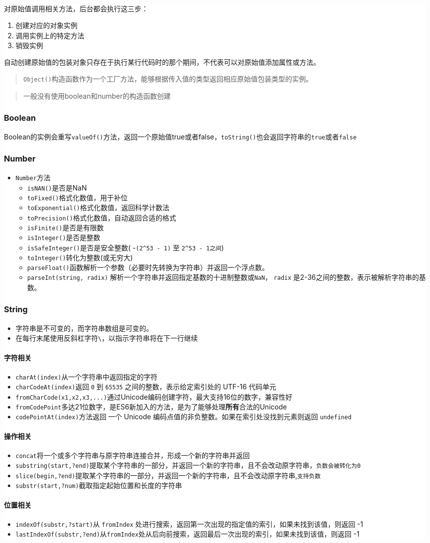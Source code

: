 对原始值调用相关方法，后台都会执行这三步：

1. 创建对应的对象实例
2. 调用实例上的特定方法
3. 销毁实例

自动创建原始值的包装对象只存在于执行某行代码时的那个期间，不代表可以对原始值添加属性或方法。

> `Object()`构造函数作为一个工厂方法，能够根据传入值的类型返回相应原始值包装类型的实例。

> 一般没有使用boolean和number的构造函数创建

### Boolean

Boolean的实例会重写`valueOf()`方法，返回一个原始值true或者false，`toString()`也会返回字符串的`true`或者`false`

### Number

- `Number`方法
 	- `isNAN()`是否是NaN
 	- `toFixed()`格式化数值，用于补位
 	- `toExponential()`格式化数值，返回科学计数法
 	- `toPrecision()`格式化数值，自动返回合适的格式
 	- `isFinite()`是否是有限数
 	- `isInteger()`是否是整数
 	- `isSafeInteger()`是否是安全整数( -`(2^53 - 1)` 至 `2^53 - 1之间`)
 	- `toInteger()`转化为整数(或无穷大)
 	- `parseFloat()`函数解析一个参数（必要时先转换为字符串）并返回一个浮点数。
 	- `parseInt(string, radix)`  解析一个字符串并返回指定基数的十进制整数或`NaN`， `radix` 是2-36之间的整数，表示被解析字符串的基数。

### String

- 字符串是不可变的，而字符串数组是可变的。
- 在每行末尾使用反斜杠字符`\`，以指示字符串将在下一行继续

#### 字符相关

- `charAt(index)`从一个字符串中返回指定的字符
- `charCodeAt(index)`返回 `0` 到 `65535` 之间的整数，表示给定索引处的 UTF-16 代码单元
- `fromCharCode(x1,x2,x3,...)`通过Unicode编码创建字符，最大支持16位的数字，兼容性好
- `fromCodePoint`多达21位数字，是ES6新加入的方法，是为了能够处理**所有**合法的Unicode
- `codePointAt(index)`方法返回 一个 Unicode 编码点值的非负整数。如果在索引处没找到元素则返回 `undefined`

#### 操作相关

- `concat`将一个或多个字符串与原字符串连接合并，形成一个新的字符串并返回
- `substring(start,?end)`提取某个字符串的一部分，并返回一个新的字符串，且不会改动原字符串，`负数会被转化为0`
- `slice(begin,?end)`提取某个字符串的一部分，并返回一个新的字符串，且不会改动原字符串,`支持负数`
- `substr(start,?num)`截取指定起始位置和长度的字符串

#### 位置相关

- `indexOf(substr,?start)`从 `fromIndex` 处进行搜索，返回第一次出现的指定值的索引，如果未找到该值，则返回 -1
- `lastIndexOf(substr,?end)`从`fromIndex`处从后向前搜索，返回最后一次出现的索引，如果未找到该值，则返回 -1
